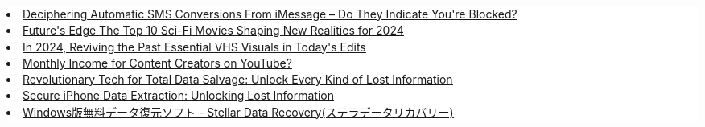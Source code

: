 <li><a href="https://fox-that.techidaily.com/deciphering-automatic-sms-conversions-from-imessage-do-they-indicate-youre-blocked/"><u>Deciphering Automatic SMS Conversions From iMessage – Do They Indicate You're Blocked?</u></a></li>
<li><a href="https://fox-friendly.techidaily.com/futures-edge-the-top-10-sci-fi-movies-shaping-new-realities-for-2024/"><u>Future's Edge The Top 10 Sci-Fi Movies Shaping New Realities for 2024</u></a></li>
<li><a href="https://fox-info.techidaily.com/in-2024-reviving-the-past-essential-vhs-visuals-in-todays-edits/"><u>In 2024, Reviving the Past Essential VHS Visuals in Today's Edits</u></a></li>
<li><a href="https://youtube-clips.techidaily.com/monthly-income-for-content-creators-on-youtube/"><u>Monthly Income for Content Creators on YouTube?</u></a></li>
<li><a href="https://data-recovery.techidaily.com/revolutionary-tech-for-total-data-salvage-unlock-every-kind-of-lost-information/"><u>Revolutionary Tech for Total Data Salvage: Unlock Every Kind of Lost Information</u></a></li>
<li><a href="https://data-recovery.techidaily.com/secure-iphone-data-extraction-unlocking-lost-information/"><u>Secure iPhone Data Extraction: Unlocking Lost Information</u></a></li>
<li><a href="https://data-recovery.techidaily.com/1720600583031-windows-stellar-data-recovery/"><u>Windows版無料データ復元ソフト - Stellar Data Recovery(ステラデータリカバリー)</u></a></li>
</ul></div>

